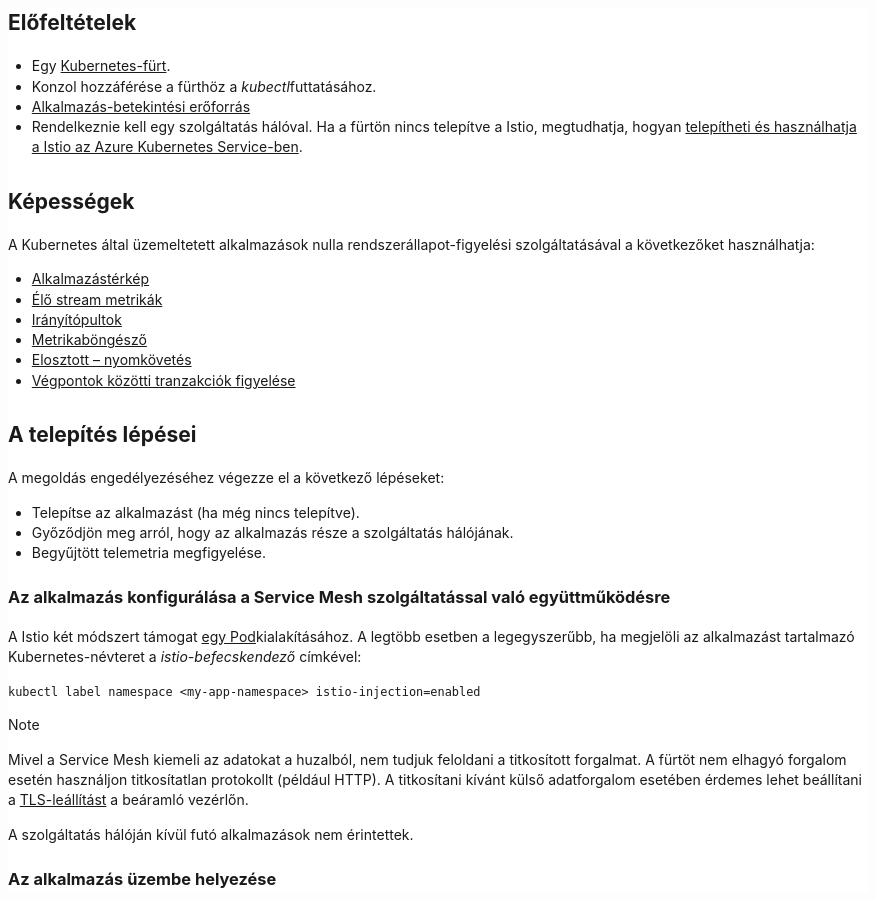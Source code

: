 ## <a name="prerequisites"></a>Előfeltételek

- Egy [Kubernetes-fürt](https://docs.microsoft.com/azure/aks/concepts-clusters-workloads).
- Konzol hozzáférése a fürthöz a *kubectl*futtatásához.
- [Alkalmazás-betekintési erőforrás](create-new-resource.md)
- Rendelkeznie kell egy szolgáltatás hálóval. Ha a fürtön nincs telepítve a Istio, megtudhatja, hogyan [telepítheti és használhatja a Istio az Azure Kubernetes Service-ben](https://docs.microsoft.com/azure/aks/istio-install).

## <a name="capabilities"></a>Képességek

A Kubernetes által üzemeltetett alkalmazások nulla rendszerállapot-figyelési szolgáltatásával a következőket használhatja:

- [Alkalmazástérkép](../../azure-monitor/app/app-map.md)
- [Élő stream metrikák](../../azure-monitor/app/live-stream.md)
- [Irányítópultok](../../azure-monitor/app/overview-dashboard.md)
- [Metrikaböngésző](../../azure-monitor/platform/metrics-getting-started.md)
- [Elosztott – nyomkövetés](../../azure-monitor/app/distributed-tracing.md)
- [Végpontok közötti tranzakciók figyelése](../../azure-monitor/learn/tutorial-performance.md#identify-slow-server-operations)

## <a name="installation-steps"></a>A telepítés lépései

A megoldás engedélyezéséhez végezze el a következő lépéseket:
- Telepítse az alkalmazást (ha még nincs telepítve).
- Győződjön meg arról, hogy az alkalmazás része a szolgáltatás hálójának.
- Begyűjtött telemetria megfigyelése.

### <a name="configure-your-app-to-work-with-a-service-mesh"></a>Az alkalmazás konfigurálása a Service Mesh szolgáltatással való együttműködésre

A Istio két módszert támogat [egy Pod](https://istio.io/docs/setup/kubernetes/additional-setup/sidecar-injection/)kialakításához.
A legtöbb esetben a legegyszerűbb, ha megjelöli az alkalmazást tartalmazó Kubernetes-névteret a *istio-befecskendező* címkével:

```console
kubectl label namespace <my-app-namespace> istio-injection=enabled
```

> [!NOTE]
> Mivel a Service Mesh kiemeli az adatokat a huzalból, nem tudjuk feloldani a titkosított forgalmat. A fürtöt nem elhagyó forgalom esetén használjon titkosítatlan protokollt (például HTTP). A titkosítani kívánt külső adatforgalom esetében érdemes lehet beállítani a [TLS-leállítást](https://kubernetes.io/docs/concepts/services-networking/ingress/#tls) a beáramló vezérlőn.

A szolgáltatás hálóján kívül futó alkalmazások nem érintettek.

### <a name="deploy-your-application"></a>Az alkalmazás üzembe helyezése
